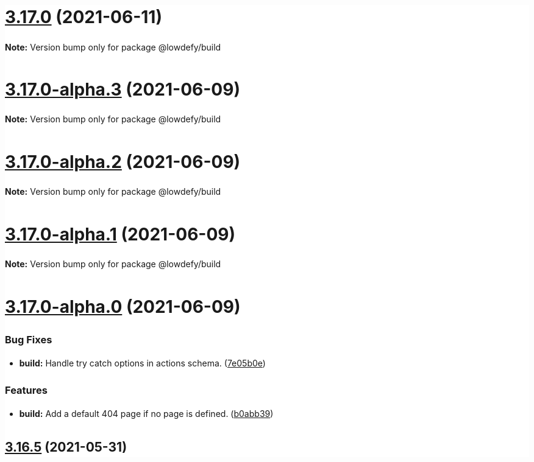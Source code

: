 # [3.17.0](https://github.com/lowdefy/lowdefy/compare/v3.17.0-alpha.3...v3.17.0) (2021-06-11)

**Note:** Version bump only for package @lowdefy/build





# [3.17.0-alpha.3](https://github.com/lowdefy/lowdefy/compare/v3.17.0-alpha.2...v3.17.0-alpha.3) (2021-06-09)

**Note:** Version bump only for package @lowdefy/build





# [3.17.0-alpha.2](https://github.com/lowdefy/lowdefy/compare/v3.17.0-alpha.1...v3.17.0-alpha.2) (2021-06-09)

**Note:** Version bump only for package @lowdefy/build





# [3.17.0-alpha.1](https://github.com/lowdefy/lowdefy/compare/v3.17.0-alpha.0...v3.17.0-alpha.1) (2021-06-09)

**Note:** Version bump only for package @lowdefy/build





# [3.17.0-alpha.0](https://github.com/lowdefy/lowdefy/compare/v3.16.5...v3.17.0-alpha.0) (2021-06-09)


### Bug Fixes

* **build:** Handle try catch options in actions schema. ([7e05b0e](https://github.com/lowdefy/lowdefy/commit/7e05b0eb75a92613507731e1cbceb71433d86e71))


### Features

* **build:** Add a default 404 page if no page is defined. ([b0abb39](https://github.com/lowdefy/lowdefy/commit/b0abb39e108ab22421cb5bac9248dcef9e209367))





## [3.16.5](https://github.com/lowdefy/lowdefy/compare/v3.16.4...v3.16.5) (2021-05-31)
